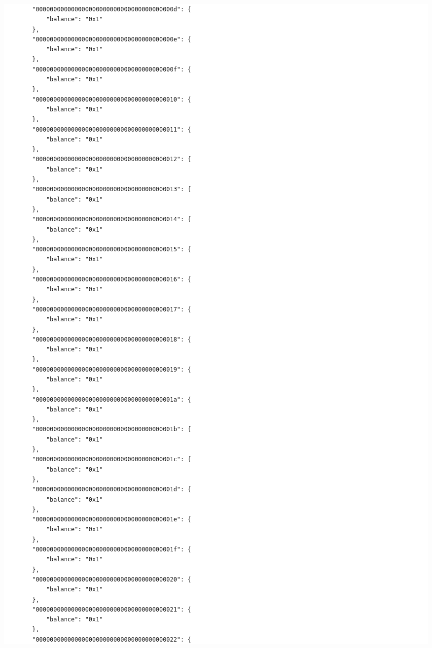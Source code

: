             "000000000000000000000000000000000000000d": {
                "balance": "0x1"
            },
            "000000000000000000000000000000000000000e": {
                "balance": "0x1"
            },
            "000000000000000000000000000000000000000f": {
                "balance": "0x1"
            },
            "0000000000000000000000000000000000000010": {
                "balance": "0x1"
            },
            "0000000000000000000000000000000000000011": {
                "balance": "0x1"
            },
            "0000000000000000000000000000000000000012": {
                "balance": "0x1"
            },
            "0000000000000000000000000000000000000013": {
                "balance": "0x1"
            },
            "0000000000000000000000000000000000000014": {
                "balance": "0x1"
            },
            "0000000000000000000000000000000000000015": {
                "balance": "0x1"
            },
            "0000000000000000000000000000000000000016": {
                "balance": "0x1"
            },
            "0000000000000000000000000000000000000017": {
                "balance": "0x1"
            },
            "0000000000000000000000000000000000000018": {
                "balance": "0x1"
            },
            "0000000000000000000000000000000000000019": {
                "balance": "0x1"
            },
            "000000000000000000000000000000000000001a": {
                "balance": "0x1"
            },
            "000000000000000000000000000000000000001b": {
                "balance": "0x1"
            },
            "000000000000000000000000000000000000001c": {
                "balance": "0x1"
            },
            "000000000000000000000000000000000000001d": {
                "balance": "0x1"
            },
            "000000000000000000000000000000000000001e": {
                "balance": "0x1"
            },
            "000000000000000000000000000000000000001f": {
                "balance": "0x1"
            },
            "0000000000000000000000000000000000000020": {
                "balance": "0x1"
            },
            "0000000000000000000000000000000000000021": {
                "balance": "0x1"
            },
            "0000000000000000000000000000000000000022": {